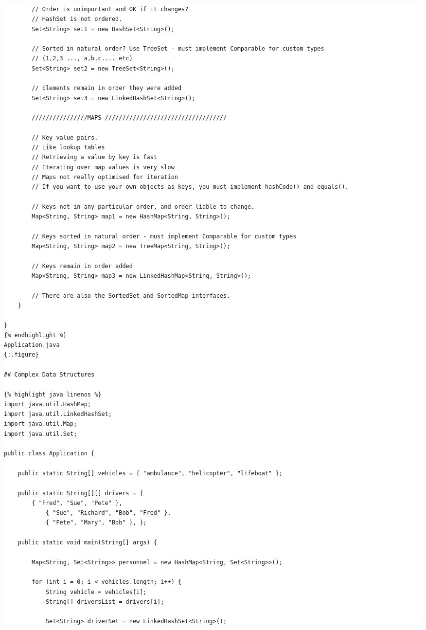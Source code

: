 ```
        // Order is unimportant and OK if it changes?
        // HashSet is not ordered.
        Set<String> set1 = new HashSet<String>();
         
        // Sorted in natural order? Use TreeSet - must implement Comparable for custom types
        // (1,2,3 ..., a,b,c.... etc)
        Set<String> set2 = new TreeSet<String>();
         
        // Elements remain in order they were added
        Set<String> set3 = new LinkedHashSet<String>();
         
        ////////////////MAPS ///////////////////////////////////
         
        // Key value pairs.
        // Like lookup tables
        // Retrieving a value by key is fast
        // Iterating over map values is very slow
        // Maps not really optimised for iteration
        // If you want to use your own objects as keys, you must implement hashCode() and equals().
         
        // Keys not in any particular order, and order liable to change.
        Map<String, String> map1 = new HashMap<String, String>();
         
        // Keys sorted in natural order - must implement Comparable for custom types
        Map<String, String> map2 = new TreeMap<String, String>();
         
        // Keys remain in order added 
        Map<String, String> map3 = new LinkedHashMap<String, String>();
         
        // There are also the SortedSet and SortedMap interfaces.
    }
 
}
{% endhighlight %}
Application.java
{:.figure}

## Complex Data Structures

{% highlight java linenos %}
import java.util.HashMap;
import java.util.LinkedHashSet;
import java.util.Map;
import java.util.Set;
 
public class Application {
 
    public static String[] vehicles = { "ambulance", "helicopter", "lifeboat" };
 
    public static String[][] drivers = { 
        { "Fred", "Sue", "Pete" },
            { "Sue", "Richard", "Bob", "Fred" }, 
            { "Pete", "Mary", "Bob" }, };
 
    public static void main(String[] args) {
 
        Map<String, Set<String>> personnel = new HashMap<String, Set<String>>();
 
        for (int i = 0; i < vehicles.length; i++) {
            String vehicle = vehicles[i];
            String[] driversList = drivers[i];
 
            Set<String> driverSet = new LinkedHashSet<String>();
```